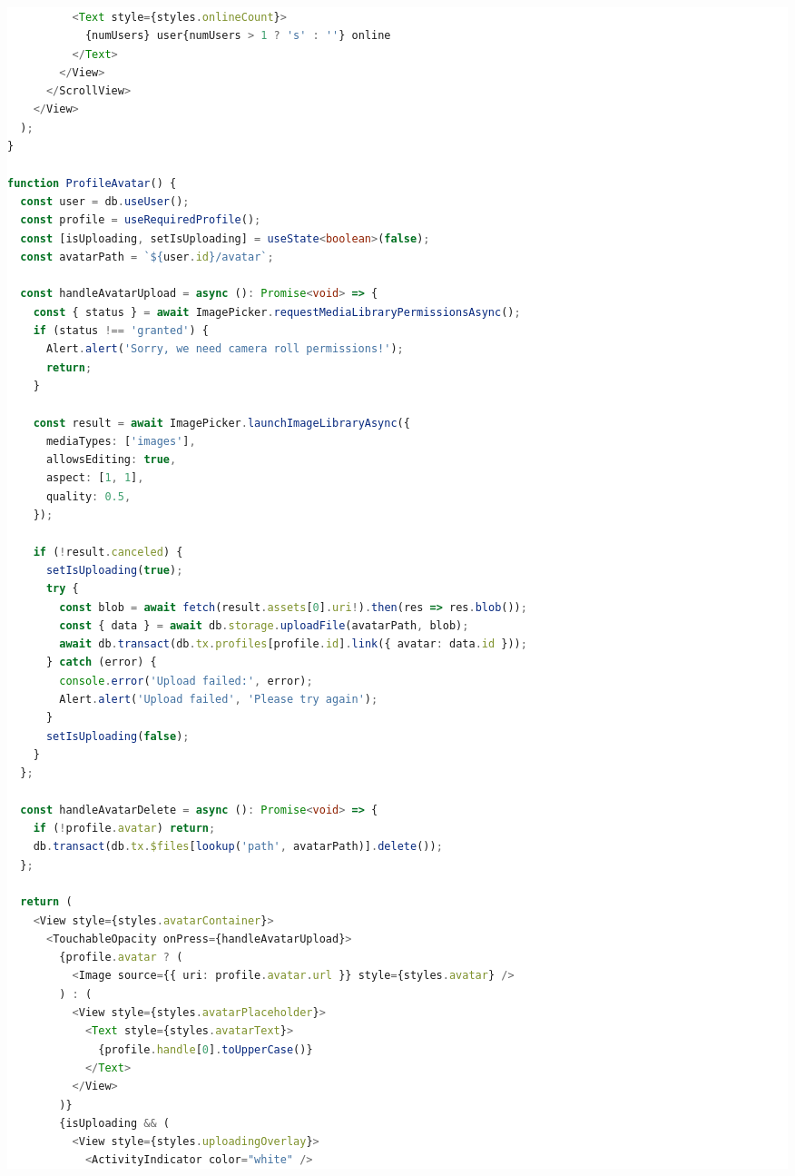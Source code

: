 ```typescript
          <Text style={styles.onlineCount}>
            {numUsers} user{numUsers > 1 ? 's' : ''} online
          </Text>
        </View>
      </ScrollView>
    </View>
  );
}

function ProfileAvatar() {
  const user = db.useUser();
  const profile = useRequiredProfile();
  const [isUploading, setIsUploading] = useState<boolean>(false);
  const avatarPath = `${user.id}/avatar`;

  const handleAvatarUpload = async (): Promise<void> => {
    const { status } = await ImagePicker.requestMediaLibraryPermissionsAsync();
    if (status !== 'granted') {
      Alert.alert('Sorry, we need camera roll permissions!');
      return;
    }

    const result = await ImagePicker.launchImageLibraryAsync({
      mediaTypes: ['images'],
      allowsEditing: true,
      aspect: [1, 1],
      quality: 0.5,
    });

    if (!result.canceled) {
      setIsUploading(true);
      try {
        const blob = await fetch(result.assets[0].uri!).then(res => res.blob());
        const { data } = await db.storage.uploadFile(avatarPath, blob);
        await db.transact(db.tx.profiles[profile.id].link({ avatar: data.id }));
      } catch (error) {
        console.error('Upload failed:', error);
        Alert.alert('Upload failed', 'Please try again');
      }
      setIsUploading(false);
    }
  };

  const handleAvatarDelete = async (): Promise<void> => {
    if (!profile.avatar) return;
    db.transact(db.tx.$files[lookup('path', avatarPath)].delete());
  };

  return (
    <View style={styles.avatarContainer}>
      <TouchableOpacity onPress={handleAvatarUpload}>
        {profile.avatar ? (
          <Image source={{ uri: profile.avatar.url }} style={styles.avatar} />
        ) : (
          <View style={styles.avatarPlaceholder}>
            <Text style={styles.avatarText}>
              {profile.handle[0].toUpperCase()}
            </Text>
          </View>
        )}
        {isUploading && (
          <View style={styles.uploadingOverlay}>
            <ActivityIndicator color="white" />
```